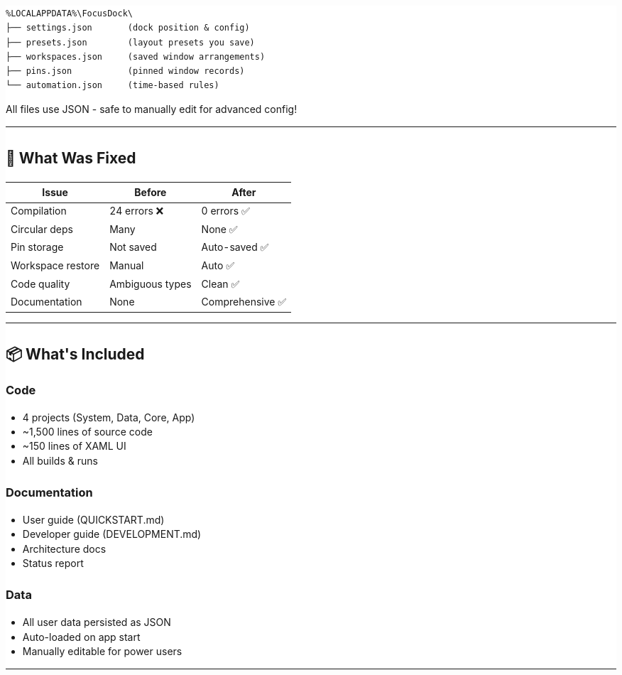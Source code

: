 ```
%LOCALAPPDATA%\FocusDock\
├── settings.json       (dock position & config)
├── presets.json        (layout presets you save)
├── workspaces.json     (saved window arrangements)
├── pins.json           (pinned window records)
└── automation.json     (time-based rules)
```

All files use JSON - safe to manually edit for advanced config!

---

## 🔧 What Was Fixed

| Issue | Before | After |
|-------|--------|-------|
| Compilation | 24 errors ❌ | 0 errors ✅ |
| Circular deps | Many | None ✅ |
| Pin storage | Not saved | Auto-saved ✅ |
| Workspace restore | Manual | Auto ✅ |
| Code quality | Ambiguous types | Clean ✅ |
| Documentation | None | Comprehensive ✅ |

---

## 📦 What's Included

### Code
- 4 projects (System, Data, Core, App)
- ~1,500 lines of source code
- ~150 lines of XAML UI
- All builds & runs

### Documentation  
- User guide (QUICKSTART.md)
- Developer guide (DEVELOPMENT.md)
- Architecture docs
- Status report

### Data
- All user data persisted as JSON
- Auto-loaded on app start
- Manually editable for power users

---
